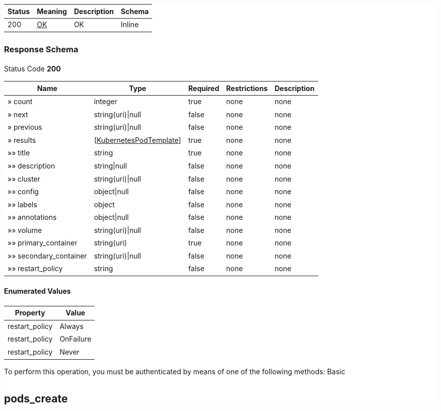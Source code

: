 |Status|Meaning|Description|Schema|
|---|---|---|---|
|200|[OK](https://tools.ietf.org/html/rfc7231#section-6.3.1)|OK|Inline|

<h3 id="pods_list-responseschema">Response Schema</h3>

Status Code **200**

|Name|Type|Required|Restrictions|Description|
|---|---|---|---|---|
|» count|integer|true|none|none|
|» next|string(uri)\|null|false|none|none|
|» previous|string(uri)\|null|false|none|none|
|» results|[[KubernetesPodTemplate](#schemakubernetespodtemplate)]|true|none|none|
|»» title|string|true|none|none|
|»» description|string\|null|false|none|none|
|»» cluster|string(uri)\|null|false|none|none|
|»» config|object\|null|false|none|none|
|»» labels|object|false|none|none|
|»» annotations|object\|null|false|none|none|
|»» volume|string(uri)\|null|false|none|none|
|»» primary_container|string(uri)|true|none|none|
|»» secondary_container|string(uri)\|null|false|none|none|
|»» restart_policy|string|false|none|none|

#### Enumerated Values

|Property|Value|
|---|---|
|restart_policy|Always|
|restart_policy|OnFailure|
|restart_policy|Never|

<aside class="warning">
To perform this operation, you must be authenticated by means of one of the following methods:
Basic
</aside>

## pods_create

<a id="opIdpods_create"></a>
